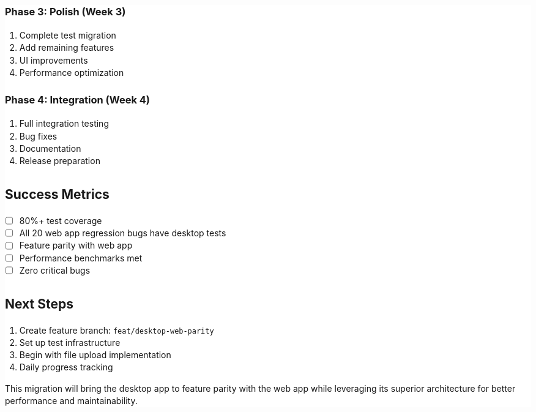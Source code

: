 ### Phase 3: Polish (Week 3)
1. Complete test migration
2. Add remaining features
3. UI improvements
4. Performance optimization

### Phase 4: Integration (Week 4)
1. Full integration testing
2. Bug fixes
3. Documentation
4. Release preparation

## Success Metrics
- [ ] 80%+ test coverage
- [ ] All 20 web app regression bugs have desktop tests
- [ ] Feature parity with web app
- [ ] Performance benchmarks met
- [ ] Zero critical bugs

## Next Steps
1. Create feature branch: `feat/desktop-web-parity`
2. Set up test infrastructure
3. Begin with file upload implementation
4. Daily progress tracking

This migration will bring the desktop app to feature parity with the web app while leveraging its superior architecture for better performance and maintainability.